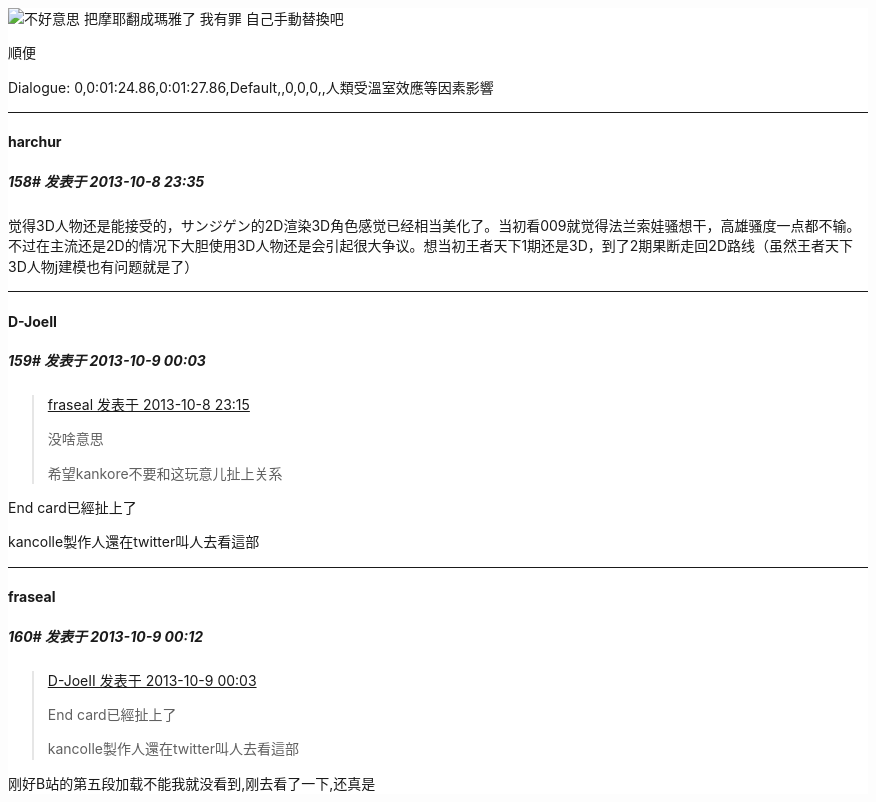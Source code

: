 

<img src="https://static.saraba1st.com/image/smiley/normal/022.gif" referrerpolicy="no-referrer">不好意思 把摩耶翻成瑪雅了 我有罪 自己手動替換吧

順便

Dialogue: 0,0:01:24.86,0:01:27.86,Default,,0,0,0,,人類受溫室效應等因素影響







-----

####  harchur  
##### 158#       发表于 2013-10-8 23:35




觉得3D人物还是能接受的，サンジゲン的2D渲染3D角色感觉已经相当美化了。当初看009就觉得法兰索娃骚想干，高雄骚度一点都不输。不过在主流还是2D的情况下大胆使用3D人物还是会引起很大争议。想当初王者天下1期还是3D，到了2期果断走回2D路线（虽然王者天下3D人物j建模也有问题就是了）







-----

####  D-JoeII  
##### 159#       发表于 2013-10-9 00:03



<blockquote><a href="httphttps://bbs.saraba1st.com/2b/forum.php?mod=redirect&amp;goto=findpost&amp;pid=23239065&amp;ptid=949824" target="_blank">fraseal 发表于 2013-10-8 23:15</a>

没啥意思


希望kankore不要和这玩意儿扯上关系</blockquote>
End card已經扯上了

kancolle製作人還在twitter叫人去看這部







-----

####  fraseal  
##### 160#       发表于 2013-10-9 00:12



<blockquote><a href="httphttps://bbs.saraba1st.com/2b/forum.php?mod=redirect&amp;goto=findpost&amp;pid=23239439&amp;ptid=949824" target="_blank">D-JoeII 发表于 2013-10-9 00:03</a>

End card已經扯上了

kancolle製作人還在twitter叫人去看這部</blockquote>
刚好B站的第五段加载不能我就没看到,刚去看了一下,还真是
